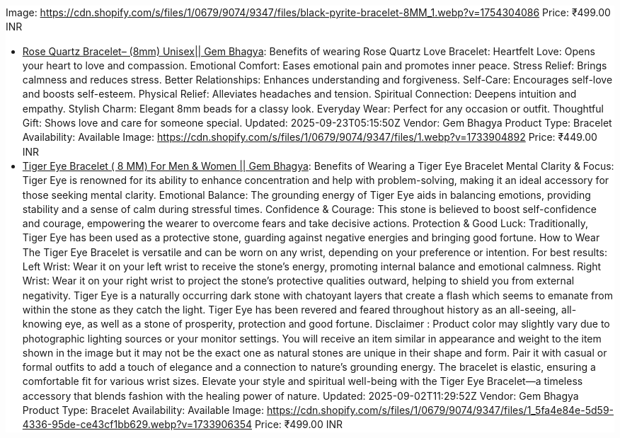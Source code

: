   Image: https://cdn.shopify.com/s/files/1/0679/9074/9347/files/black-pyrite-bracelet-8MM_1.webp?v=1754304086
  Price: ₹499.00 INR
- [Rose Quartz Bracelet–  (8mm) Unisex|| Gem Bhagya](https://gembhagya.com/products/rose-quartz-bracelet-attract-love-healing-energy-inner-peace-8mm-unisex-gem-bhagya): Benefits of wearing Rose Quartz Love Bracelet: Heartfelt Love: Opens your heart to love and compassion. Emotional Comfort: Eases emotional pain and promotes inner peace. Stress Relief: Brings calmness and reduces stress. Better Relationships: Enhances understanding and forgiveness. Self-Care: Encourages self-love and boosts self-esteem. Physical Relief: Alleviates headaches and tension. Spiritual Connection: Deepens intuition and empathy. Stylish Charm: Elegant 8mm beads for a classy look. Everyday Wear: Perfect for any occasion or outfit. Thoughtful Gift: Shows love and care for someone special.
  Updated: 2025-09-23T05:15:50Z
  Vendor: Gem Bhagya
  Product Type: Bracelet
  Availability: Available
  Image: https://cdn.shopify.com/s/files/1/0679/9074/9347/files/1.webp?v=1733904892
  Price: ₹449.00 INR
- [Tiger Eye Bracelet (  8 MM) For Men & Women || Gem Bhagya](https://gembhagya.com/products/tiger-eye-bracelet-8-mm-for-men-women-gem-bhagya): Benefits of Wearing a Tiger Eye Bracelet Mental Clarity & Focus: Tiger Eye is renowned for its ability to enhance concentration and help with problem-solving, making it an ideal accessory for those seeking mental clarity. Emotional Balance: The grounding energy of Tiger Eye aids in balancing emotions, providing stability and a sense of calm during stressful times. Confidence & Courage: This stone is believed to boost self-confidence and courage, empowering the wearer to overcome fears and take decisive actions. Protection & Good Luck: Traditionally, Tiger Eye has been used as a protective stone, guarding against negative energies and bringing good fortune. How to Wear The Tiger Eye Bracelet is versatile and can be worn on any wrist, depending on your preference or intention. For best results: Left Wrist: Wear it on your left wrist to receive the stone’s energy, promoting internal balance and emotional calmness. Right Wrist: Wear it on your right wrist to project the stone’s protective qualities outward, helping to shield you from external negativity. Tiger Eye is a naturally occurring dark stone with chatoyant layers that create a flash which seems to emanate from within the stone as they catch the light. Tiger Eye has been revered and feared throughout history as an all-seeing, all-knowing eye, as well as a stone of prosperity, protection and good fortune. Disclaimer : Product color may slightly vary due to photographic lighting sources or your monitor settings. You will receive an item similar in appearance and weight to the item shown in the image but it may not be the exact one as natural stones are unique in their shape and form. Pair it with casual or formal outfits to add a touch of elegance and a connection to nature’s grounding energy. The bracelet is elastic, ensuring a comfortable fit for various wrist sizes. Elevate your style and spiritual well-being with the Tiger Eye Bracelet—a timeless accessory that blends fashion with the healing power of nature.
  Updated: 2025-09-02T11:29:52Z
  Vendor: Gem Bhagya
  Product Type: Bracelet
  Availability: Available
  Image: https://cdn.shopify.com/s/files/1/0679/9074/9347/files/1_5fa4e84e-5d59-4336-95de-ce43cf1bb629.webp?v=1733906354
  Price: ₹499.00 INR